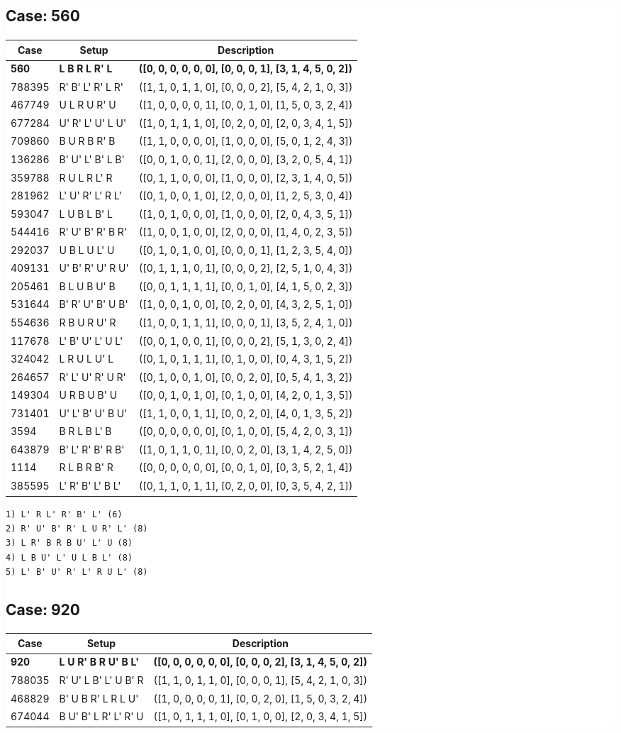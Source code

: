 ## Case: 560
| Case | Setup | Description |
| ---- | ----- | ----------- |
| **560** | **L B R L R' L** | **([0, 0, 0, 0, 0, 0], [0, 0, 0, 1], [3, 1, 4, 5, 0, 2])** |
| 788395 | R' B' L' R' L R' | ([1, 1, 0, 1, 1, 0], [0, 0, 0, 2], [5, 4, 2, 1, 0, 3]) |
| 467749 | U L R U R' U | ([1, 0, 0, 0, 0, 1], [0, 0, 1, 0], [1, 5, 0, 3, 2, 4]) |
| 677284 | U' R' L' U' L U' | ([1, 0, 1, 1, 1, 0], [0, 2, 0, 0], [2, 0, 3, 4, 1, 5]) |
| 709860 | B U R B R' B | ([1, 1, 0, 0, 0, 0], [1, 0, 0, 0], [5, 0, 1, 2, 4, 3]) |
| 136286 | B' U' L' B' L B' | ([0, 0, 1, 0, 0, 1], [2, 0, 0, 0], [3, 2, 0, 5, 4, 1]) |
| 359788 | R U L R L' R | ([0, 1, 1, 0, 0, 0], [1, 0, 0, 0], [2, 3, 1, 4, 0, 5]) |
| 281962 | L' U' R' L' R L' | ([0, 1, 0, 0, 1, 0], [2, 0, 0, 0], [1, 2, 5, 3, 0, 4]) |
| 593047 | L U B L B' L | ([1, 0, 1, 0, 0, 0], [1, 0, 0, 0], [2, 0, 4, 3, 5, 1]) |
| 544416 | R' U' B' R' B R' | ([1, 0, 0, 1, 0, 0], [2, 0, 0, 0], [1, 4, 0, 2, 3, 5]) |
| 292037 | U B L U L' U | ([0, 1, 0, 1, 0, 0], [0, 0, 0, 1], [1, 2, 3, 5, 4, 0]) |
| 409131 | U' B' R' U' R U' | ([0, 1, 1, 1, 0, 1], [0, 0, 0, 2], [2, 5, 1, 0, 4, 3]) |
| 205461 | B L U B U' B | ([0, 0, 1, 1, 1, 1], [0, 0, 1, 0], [4, 1, 5, 0, 2, 3]) |
| 531644 | B' R' U' B' U B' | ([1, 0, 0, 1, 0, 0], [0, 2, 0, 0], [4, 3, 2, 5, 1, 0]) |
| 554636 | R B U R U' R | ([1, 0, 0, 1, 1, 1], [0, 0, 0, 1], [3, 5, 2, 4, 1, 0]) |
| 117678 | L' B' U' L' U L' | ([0, 0, 1, 0, 0, 1], [0, 0, 0, 2], [5, 1, 3, 0, 2, 4]) |
| 324042 | L R U L U' L | ([0, 1, 0, 1, 1, 1], [0, 1, 0, 0], [0, 4, 3, 1, 5, 2]) |
| 264657 | R' L' U' R' U R' | ([0, 1, 0, 0, 1, 0], [0, 0, 2, 0], [0, 5, 4, 1, 3, 2]) |
| 149304 | U R B U B' U | ([0, 0, 1, 0, 1, 0], [0, 1, 0, 0], [4, 2, 0, 1, 3, 5]) |
| 731401 | U' L' B' U' B U' | ([1, 1, 0, 0, 1, 1], [0, 0, 2, 0], [4, 0, 1, 3, 5, 2]) |
| 3594 | B R L B L' B | ([0, 0, 0, 0, 0, 0], [0, 1, 0, 0], [5, 4, 2, 0, 3, 1]) |
| 643879 | B' L' R' B' R B' | ([1, 0, 1, 1, 0, 1], [0, 0, 2, 0], [3, 1, 4, 2, 5, 0]) |
| 1114 | R L B R B' R | ([0, 0, 0, 0, 0, 0], [0, 0, 1, 0], [0, 3, 5, 2, 1, 4]) |
| 385595 | L' R' B' L' B L' | ([0, 1, 1, 0, 1, 1], [0, 2, 0, 0], [0, 3, 5, 4, 2, 1]) |


```
1) L' R L' R' B' L' (6)
2) R' U' B' R' L U R' L' (8)
3) L R' B R B U' L' U (8)
4) L B U' L' U L B L' (8)
5) L' B' U' R' L' R U L' (8)
```
## Case: 920
| Case | Setup | Description |
| ---- | ----- | ----------- |
| **920** | **L U R' B R U' B L'** | **([0, 0, 0, 0, 0, 0], [0, 0, 0, 2], [3, 1, 4, 5, 0, 2])** |
| 788035 | R' U' L B' L' U B' R | ([1, 1, 0, 1, 1, 0], [0, 0, 0, 1], [5, 4, 2, 1, 0, 3]) |
| 468829 | B' U B R' L R L U' | ([1, 0, 0, 0, 0, 1], [0, 0, 2, 0], [1, 5, 0, 3, 2, 4]) |
| 674044 | B U' B' L R' L' R' U | ([1, 0, 1, 1, 1, 0], [0, 1, 0, 0], [2, 0, 3, 4, 1, 5]) |